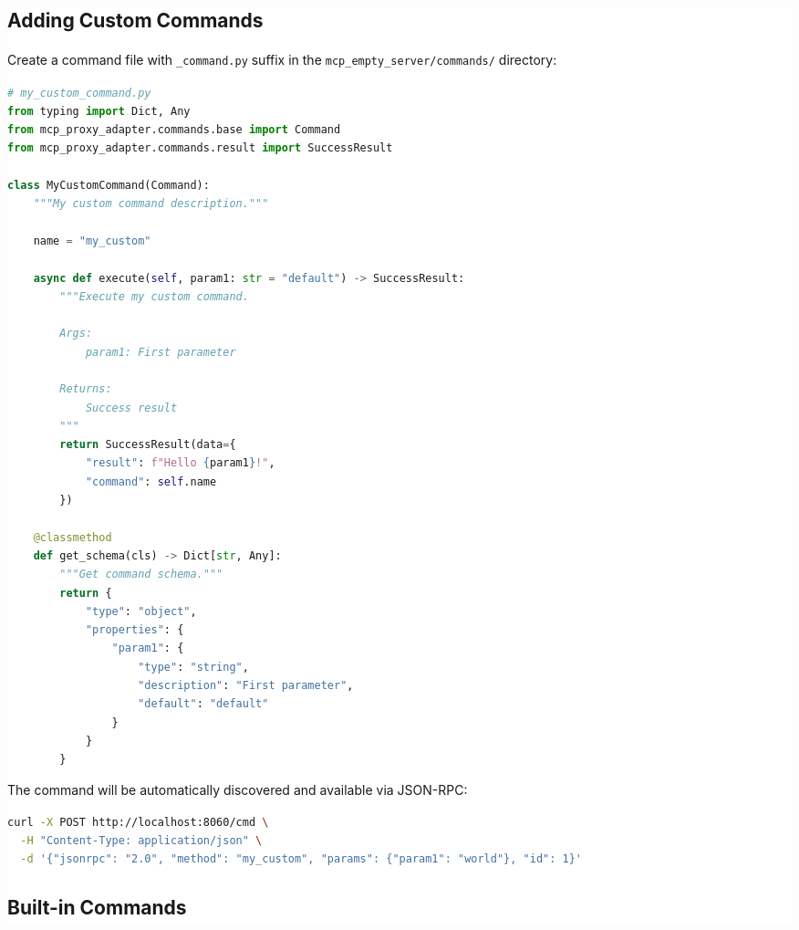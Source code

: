 ## Adding Custom Commands

Create a command file with `_command.py` suffix in the `mcp_empty_server/commands/` directory:

```python
# my_custom_command.py
from typing import Dict, Any
from mcp_proxy_adapter.commands.base import Command
from mcp_proxy_adapter.commands.result import SuccessResult

class MyCustomCommand(Command):
    """My custom command description."""
    
    name = "my_custom"
    
    async def execute(self, param1: str = "default") -> SuccessResult:
        """Execute my custom command.
        
        Args:
            param1: First parameter
            
        Returns:
            Success result
        """
        return SuccessResult(data={
            "result": f"Hello {param1}!",
            "command": self.name
        })
    
    @classmethod
    def get_schema(cls) -> Dict[str, Any]:
        """Get command schema."""
        return {
            "type": "object",
            "properties": {
                "param1": {
                    "type": "string",
                    "description": "First parameter",
                    "default": "default"
                }
            }
        }
```

The command will be automatically discovered and available via JSON-RPC:

```bash
curl -X POST http://localhost:8060/cmd \
  -H "Content-Type: application/json" \
  -d '{"jsonrpc": "2.0", "method": "my_custom", "params": {"param1": "world"}, "id": 1}'
```

## Built-in Commands
